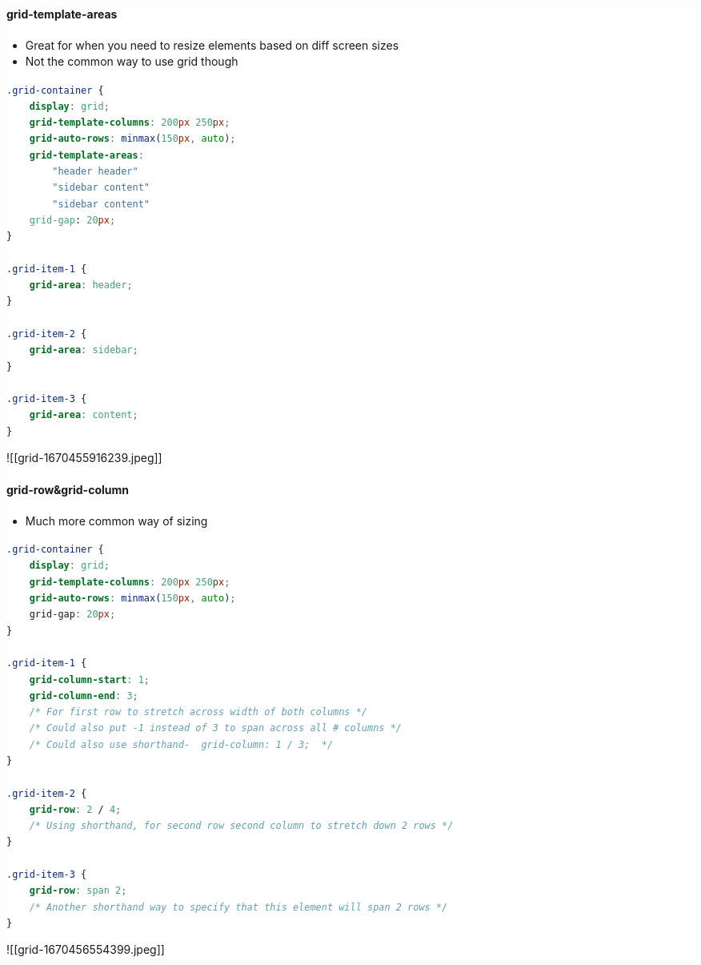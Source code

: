 #### grid-template-areas
- Great for when you need to resize elements based on diff screen sizes
- Not the common way to use grid though
```css
.grid-container {
	display: grid;
	grid-template-columns: 200px 250px;
	grid-auto-rows: minmax(150px, auto);
	grid-template-areas: 
		"header header"
		"sidebar content"
		"sidebar content"
	grid-gap: 20px;
}

.grid-item-1 {
	grid-area: header;
}

.grid-item-2 {
	grid-area: sidebar;
}

.grid-item-3 {
	grid-area: content;
}
```
![[grid-1670455916239.jpeg]]

#### grid-row&grid-column
- Much more common way of sizing
```css
.grid-container {
	display: grid;
	grid-template-columns: 200px 250px;
	grid-auto-rows: minmax(150px, auto);
	grid-gap: 20px;
}

.grid-item-1 {
	grid-column-start: 1;
	grid-column-end: 3; 
	/* For first row to stretch across width of both columns */
	/* Could also put -1 instead of 3 to span across all # columns */
	/* Could also use shorthand-  grid-column: 1 / 3;  */
}

.grid-item-2 {
	grid-row: 2 / 4;
	/* Using shorthand, for second row second column to stretch down 2 rows */
}

.grid-item-3 {
	grid-row: span 2;
	/* Another shorthand way to specify that this element will span 2 rows */
}
```
![[grid-1670456554399.jpeg]]
